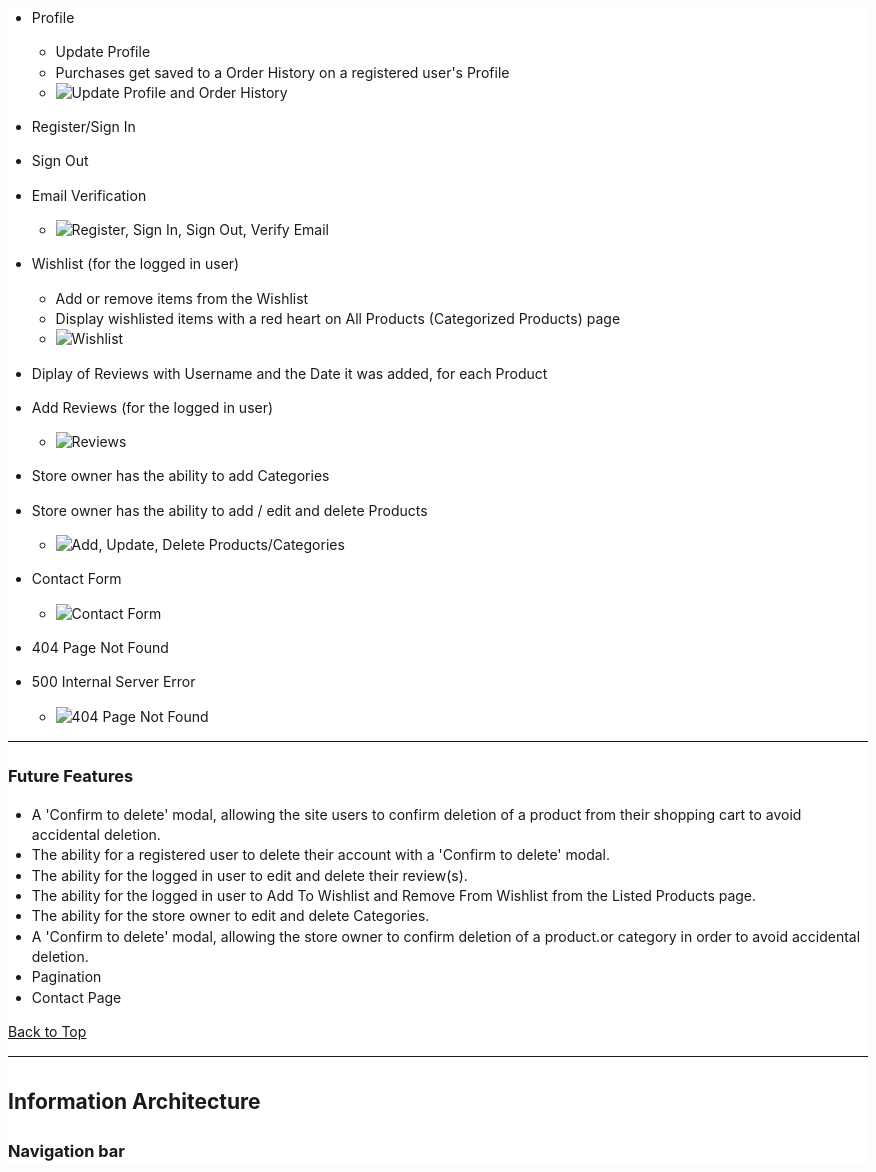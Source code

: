 * Profile
  * Update Profile
  * Purchases get saved to a Order History on a registered user's Profile
  * ![Update Profile and Order History](documentation/screenshots/update-profile.png)

* Register/Sign In
* Sign Out
* Email Verification
  * ![Register, Sign In, Sign Out, Verify Email](documentation/screenshots/account.png)

* Wishlist (for the logged in user)
  * Add or remove items from the Wishlist
  * Display wishlisted items with a red heart on All Products (Categorized Products) page
  * ![Wishlist](documentation/screenshots/add-to-wishlist.png)

* Diplay of Reviews with Username and the Date it was added, for each Product 
* Add Reviews (for the logged in user)
  * ![Reviews](documentation/screenshots/reviews.png)

* Store owner has the ability to add Categories
* Store owner has the ability to add / edit and delete Products
  * ![Add, Update, Delete Products/Categories](documentation/screenshots/add-product.png)

* Contact Form
  * ![Contact Form](documentation/screenshots/contact.png)

* 404 Page Not Found
* 500 Internal Server Error
  * ![404 Page Not Found](documentation/screenshots/iphone375/error404.png)

---

### Future Features

* A 'Confirm to delete' modal, allowing the site users to confirm deletion of a product from their shopping cart to avoid accidental deletion.
* The ability for a registered user to delete their account with a 'Confirm to delete' modal.
* The ability for the logged in user to edit and delete their review(s).
* The ability for the logged in user to Add To Wishlist and Remove From Wishlist from the Listed Products page.
* The ability for the store owner to edit and delete Categories.
* A 'Confirm to delete' modal, allowing the store owner to confirm deletion of a product.or category in order to avoid accidental deletion.
* Pagination
* Contact Page

[Back to Top](#la-fraschetta)

---

## **Information Architecture**

### Navigation bar
